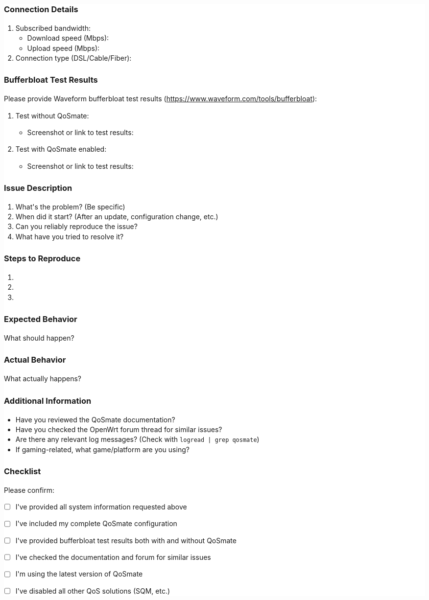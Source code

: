 ### Connection Details

1. Subscribed bandwidth:
   - Download speed (Mbps): 
   - Upload speed (Mbps):
2. Connection type (DSL/Cable/Fiber):

### Bufferbloat Test Results

Please provide Waveform bufferbloat test results (https://www.waveform.com/tools/bufferbloat):

1. Test without QoSmate:
   - Screenshot or link to test results: 

2. Test with QoSmate enabled:
   - Screenshot or link to test results: 

### Issue Description

1. What's the problem? (Be specific)
2. When did it start? (After an update, configuration change, etc.)
3. Can you reliably reproduce the issue?
4. What have you tried to resolve it?

### Steps to Reproduce

1.
2.
3.

### Expected Behavior

What should happen?

### Actual Behavior

What actually happens?

### Additional Information

- Have you reviewed the QoSmate documentation?
- Have you checked the OpenWrt forum thread for similar issues?
- Are there any relevant log messages? (Check with `logread | grep qosmate`)
- If gaming-related, what game/platform are you using?

### Checklist

Please confirm:
- [ ] I've provided all system information requested above
- [ ] I've included my complete QoSmate configuration
- [ ] I've provided bufferbloat test results both with and without QoSmate
- [ ] I've checked the documentation and forum for similar issues
- [ ] I'm using the latest version of QoSmate
- [ ] I've disabled all other QoS solutions (SQM, etc.)


[ko_fi_shield]: https://img.shields.io/static/v1.svg?label=%20&message=Ko-Fi&color=F16061&logo=ko-fi&logoColor=white
[ko_fi]: https://ko-fi.com/hudra
[openwrt_forum_shield]: https://img.shields.io/static/v1.svg?label=%20&message=OpenWrt%20Forum&style=popout&color=blue&logo=OpenWrt&logoColor=white
[openwrt_forum]: https://forum.openwrt.org/t/qosmate-yet-another-quality-of-service-tool-for-openwrt/